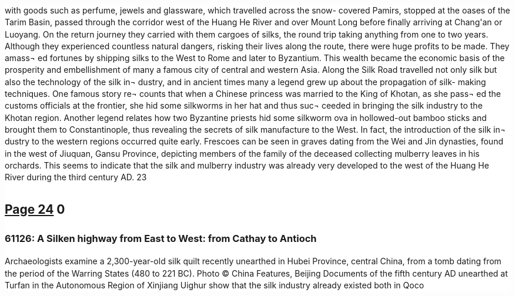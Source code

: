 with goods such as perfume, jewels and
glassware, which travelled across the snow-
covered Pamirs, stopped at the oases of the
Tarim Basin, passed through the corridor
west of the Huang He River and over
Mount Long before finally arriving at
Chang'an or Luoyang.
On the return journey they carried with
them cargoes of silks, the round trip taking
anything from one to two years. Although
they experienced countless natural dangers,
risking their lives along the route, there
were huge profits to be made. They amass¬
ed fortunes by shipping silks to the West
to Rome and later to Byzantium. This
wealth became the economic basis of the
prosperity and embellishment of many a
famous city of central and western Asia.
Along the Silk Road travelled not only
silk but also the technology of the silk in¬
dustry, and in ancient times many a legend
grew up about the propagation of silk-
making techniques. One famous story re¬
counts that when a Chinese princess was
married to the King of Khotan, as she pass¬
ed the customs officials at the frontier, she
hid some silkworms in her hat and thus suc¬
ceeded in bringing the silk industry to the
Khotan region. Another legend relates how
two Byzantine priests hid some silkworm
ova in hollowed-out bamboo sticks and
brought them to Constantinople, thus
revealing the secrets of silk manufacture to
the West.
In fact, the introduction of the silk in¬
dustry to the western regions occurred quite
early. Frescoes can be seen in graves dating
from the Wei and Jin dynasties, found in
the west of Jiuquan, Gansu Province,
depicting members of the family of the
deceased collecting mulberry leaves in his
orchards. This seems to indicate that the
silk and mulberry industry was already very
developed to the west of the Huang He
River during the third century AD.
23
## [Page 24](https://demo.humlab.umu.se/courier/074681engo.pdf#page=24) 0
### 61126: A Silken highway from East to West: from Cathay to Antioch
Archaeologists examine a
2,300-year-old silk quilt
recently unearthed in Hubei
Province, central China, from
a tomb dating from the period
of the Warring States (480 to
221 BC).
Photo © China Features, Beijing
Documents of the fifth century AD
unearthed at Turfan in the Autonomous
Region of Xinjiang Uighur show that the
silk industry already existed both in Qoco